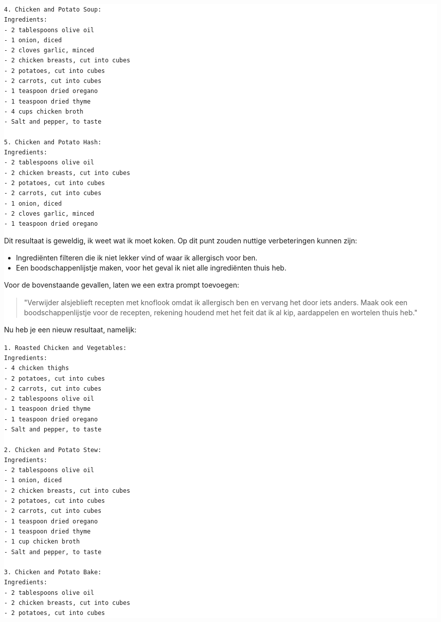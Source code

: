 ```output
4. Chicken and Potato Soup:
Ingredients:
- 2 tablespoons olive oil
- 1 onion, diced
- 2 cloves garlic, minced
- 2 chicken breasts, cut into cubes
- 2 potatoes, cut into cubes
- 2 carrots, cut into cubes
- 1 teaspoon dried oregano
- 1 teaspoon dried thyme
- 4 cups chicken broth
- Salt and pepper, to taste

5. Chicken and Potato Hash:
Ingredients:
- 2 tablespoons olive oil
- 2 chicken breasts, cut into cubes
- 2 potatoes, cut into cubes
- 2 carrots, cut into cubes
- 1 onion, diced
- 2 cloves garlic, minced
- 1 teaspoon dried oregano
```

Dit resultaat is geweldig, ik weet wat ik moet koken. Op dit punt zouden nuttige verbeteringen kunnen zijn:

- Ingrediënten filteren die ik niet lekker vind of waar ik allergisch voor ben.
- Een boodschappenlijstje maken, voor het geval ik niet alle ingrediënten thuis heb.

Voor de bovenstaande gevallen, laten we een extra prompt toevoegen:

> "Verwijder alsjeblieft recepten met knoflook omdat ik allergisch ben en vervang het door iets anders. Maak ook een boodschappenlijstje voor de recepten, rekening houdend met het feit dat ik al kip, aardappelen en wortelen thuis heb."

Nu heb je een nieuw resultaat, namelijk:

```output
1. Roasted Chicken and Vegetables:
Ingredients:
- 4 chicken thighs
- 2 potatoes, cut into cubes
- 2 carrots, cut into cubes
- 2 tablespoons olive oil
- 1 teaspoon dried thyme
- 1 teaspoon dried oregano
- Salt and pepper, to taste

2. Chicken and Potato Stew:
Ingredients:
- 2 tablespoons olive oil
- 1 onion, diced
- 2 chicken breasts, cut into cubes
- 2 potatoes, cut into cubes
- 2 carrots, cut into cubes
- 1 teaspoon dried oregano
- 1 teaspoon dried thyme
- 1 cup chicken broth
- Salt and pepper, to taste

3. Chicken and Potato Bake:
Ingredients:
- 2 tablespoons olive oil
- 2 chicken breasts, cut into cubes
- 2 potatoes, cut into cubes
```